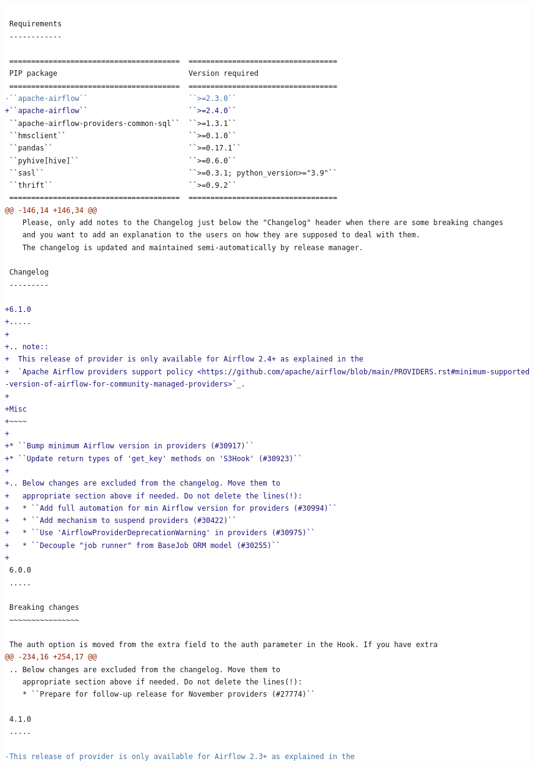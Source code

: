 ```diff
 
 Requirements
 ------------
 
 =======================================  ==================================
 PIP package                              Version required
 =======================================  ==================================
-``apache-airflow``                       ``>=2.3.0``
+``apache-airflow``                       ``>=2.4.0``
 ``apache-airflow-providers-common-sql``  ``>=1.3.1``
 ``hmsclient``                            ``>=0.1.0``
 ``pandas``                               ``>=0.17.1``
 ``pyhive[hive]``                         ``>=0.6.0``
 ``sasl``                                 ``>=0.3.1; python_version>="3.9"``
 ``thrift``                               ``>=0.9.2``
 =======================================  ==================================
@@ -146,14 +146,34 @@
    Please, only add notes to the Changelog just below the "Changelog" header when there are some breaking changes
    and you want to add an explanation to the users on how they are supposed to deal with them.
    The changelog is updated and maintained semi-automatically by release manager.
 
 Changelog
 ---------
 
+6.1.0
+.....
+
+.. note::
+  This release of provider is only available for Airflow 2.4+ as explained in the
+  `Apache Airflow providers support policy <https://github.com/apache/airflow/blob/main/PROVIDERS.rst#minimum-supported-version-of-airflow-for-community-managed-providers>`_.
+
+Misc
+~~~~
+
+* ``Bump minimum Airflow version in providers (#30917)``
+* ``Update return types of 'get_key' methods on 'S3Hook' (#30923)``
+
+.. Below changes are excluded from the changelog. Move them to
+   appropriate section above if needed. Do not delete the lines(!):
+   * ``Add full automation for min Airflow version for providers (#30994)``
+   * ``Add mechanism to suspend providers (#30422)``
+   * ``Use 'AirflowProviderDeprecationWarning' in providers (#30975)``
+   * ``Decouple "job runner" from BaseJob ORM model (#30255)``
+
 6.0.0
 .....
 
 Breaking changes
 ~~~~~~~~~~~~~~~~
 
 The auth option is moved from the extra field to the auth parameter in the Hook. If you have extra
@@ -234,16 +254,17 @@
 .. Below changes are excluded from the changelog. Move them to
    appropriate section above if needed. Do not delete the lines(!):
    * ``Prepare for follow-up release for November providers (#27774)``
 
 4.1.0
 .....
 
-This release of provider is only available for Airflow 2.3+ as explained in the
```